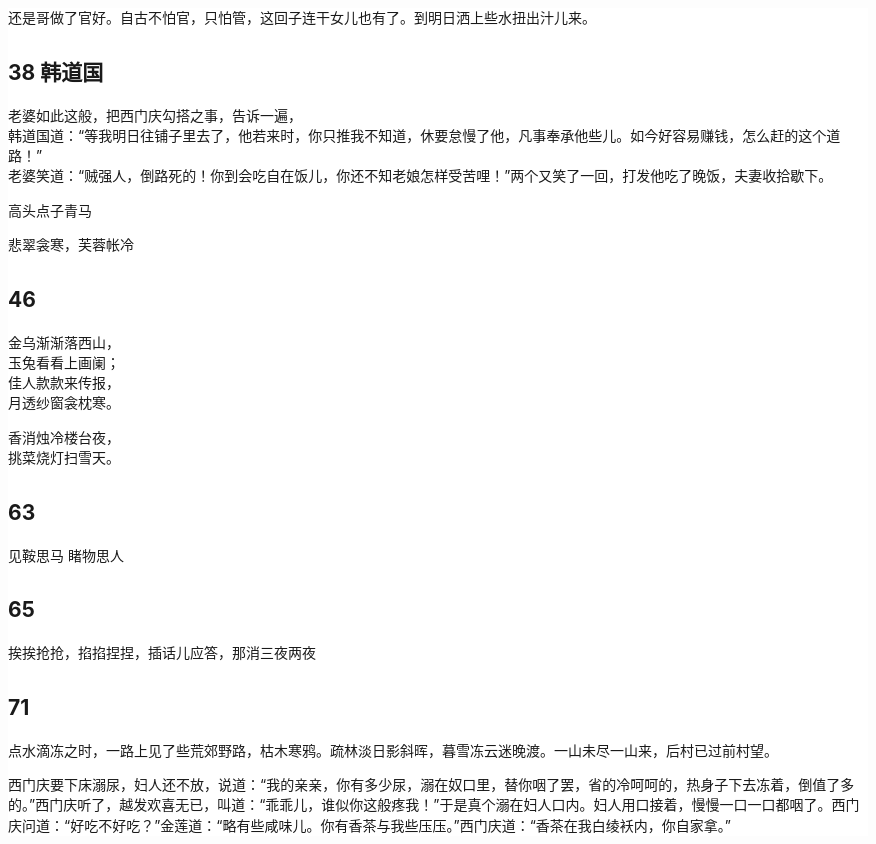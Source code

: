 还是哥做了官好。自古不怕官，只怕管，这回子连干女儿也有了。到明日洒上些水扭出汁儿来。

## 38 韩道国
老婆如此这般，把西门庆勾搭之事，告诉一遍，  
韩道国道：“等我明日往铺子里去了，他若来时，你只推我不知道，休要怠慢了他，凡事奉承他些儿。如今好容易赚钱，怎么赶的这个道路！”  
老婆笑道：“贼强人，倒路死的！你到会吃自在饭儿，你还不知老娘怎样受苦哩！”两个又笑了一回，打发他吃了晚饭，夫妻收拾歇下。  

高头点子青马

悲翠衾寒，芙蓉帐冷

## 46
金乌渐渐落西山，    
玉兔看看上画阑；    
佳人款款来传报，    
月透纱窗衾枕寒。    

香消烛冷楼台夜，  
挑菜烧灯扫雪天。  

## 63 
见鞍思马 睹物思人

## 65
挨挨抢抢，掐掐捏捏，插话儿应答，那消三夜两夜

## 71 
点水滴冻之时，一路上见了些荒郊野路，枯木寒鸦。疏林淡日影斜晖，暮雪冻云迷晚渡。一山未尽一山来，后村已过前村望。

西门庆要下床溺尿，妇人还不放，说道：“我的亲亲，你有多少尿，溺在奴口里，替你咽了罢，省的冷呵呵的，热身子下去冻着，倒值了多的。”西门庆听了，越发欢喜无已，叫道：“乖乖儿，谁似你这般疼我！”于是真个溺在妇人口内。妇人用口接着，慢慢一口一口都咽了。西门庆问道：“好吃不好吃？”金莲道：“略有些咸味儿。你有香茶与我些压压。”西门庆道：“香茶在我白绫袄内，你自家拿。”

